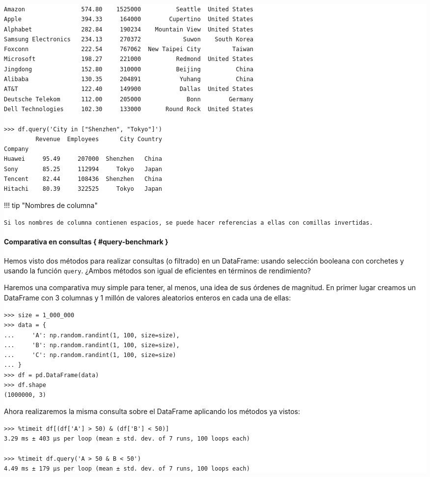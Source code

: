 ```pycon
Amazon                574.80    1525000          Seattle  United States
Apple                 394.33     164000        Cupertino  United States
Alphabet              282.84     190234    Mountain View  United States
Samsung Electronics   234.13     270372            Suwon    South Korea
Foxconn               222.54     767062  New Taipei City         Taiwan
Microsoft             198.27     221000          Redmond  United States
Jingdong              152.80     310000          Beijing          China
Alibaba               130.35     204891           Yuhang          China
AT&T                  122.40     149900           Dallas  United States
Deutsche Telekom      112.00     205000             Bonn        Germany
Dell Technologies     102.30     133000       Round Rock  United States

>>> df.query('City in ["Shenzhen", "Tokyo"]')
         Revenue  Employees      City Country
Company
Huawei     95.49     207000  Shenzhen   China
Sony       85.25     112994     Tokyo   Japan
Tencent    82.44     108436  Shenzhen   China
Hitachi    80.39     322525     Tokyo   Japan
```

!!! tip "Nombres de columna"

    Si los nombres de columna contienen espacios, se puede hacer referencias a ellas con comillas invertidas.

#### Comparativa en consultas { #query-benchmark }

Hemos visto dos métodos para realizar consultas (o filtrado) en un DataFrame: usando selección booleana con corchetes y usando la función `query`. ¿Ambos métodos son igual de eficientes en términos de rendimiento?

Haremos una comparativa muy simple para tener, al menos, una idea de sus órdenes de magnitud. En primer lugar creamos un DataFrame con 3 columnas y 1 millón de valores aleatorios enteros en cada una de ellas:

```pycon
>>> size = 1_000_000
>>> data = {
...     'A': np.random.randint(1, 100, size=size),
...     'B': np.random.randint(1, 100, size=size),
...     'C': np.random.randint(1, 100, size=size)
... }
>>> df = pd.DataFrame(data)
>>> df.shape
(1000000, 3)
```

Ahora realizaremos la misma consulta sobre el DataFrame aplicando los métodos ya vistos:

```pycon
>>> %timeit df[(df['A'] > 50) & (df['B'] < 50)]
3.29 ms ± 403 μs per loop (mean ± std. dev. of 7 runs, 100 loops each)

>>> %timeit df.query('A > 50 & B < 50')
4.49 ms ± 179 μs per loop (mean ± std. dev. of 7 runs, 100 loops each)
```


[^1]: Datos capturados desde [Wikipedia](https://en.wikipedia.org/wiki/List_of_largest_technology_companies_by_revenue) en abril de 2025.
[^2]: Datos capturados desde [Wikipedia](https://es.wikipedia.org/wiki/Canarias) en abril de 2025.
[^3]: Un billón de dólares americanos equivale a 1.000.000.000$
[^4]: Exceso de tiempo de cómputacion, memoria o ancho de banda que son necesarios para realizar una tarea específica.
[^5]: Comparativa de ambas funciones en [StackExchange](https://datascience.stackexchange.com/a/37879).